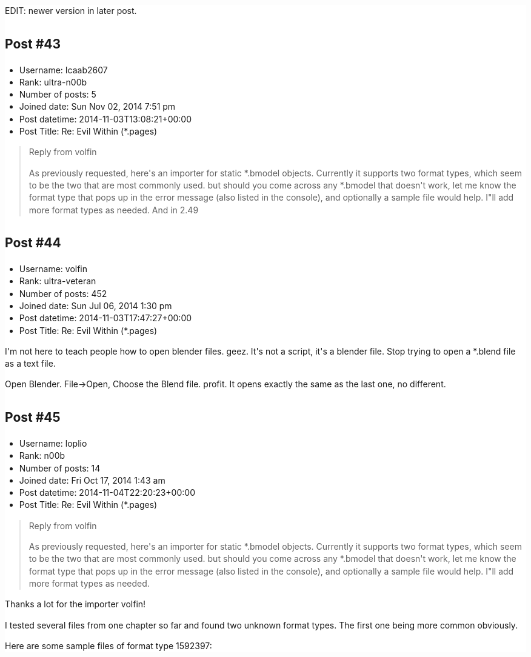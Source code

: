 EDIT: newer version in later post.
## Post #43
- Username: Icaab2607
- Rank: ultra-n00b
- Number of posts: 5
- Joined date: Sun Nov 02, 2014 7:51 pm
- Post datetime: 2014-11-03T13:08:21+00:00
- Post Title: Re: Evil Within (*.pages)

> Reply from volfin
>
> As previously requested, here's an importer for static *.bmodel objects. Currently it supports two format types, which seem to be the two that are most commonly used. but should you come across any *.bmodel that doesn't work, let me know the format type that pops up in the error message (also listed in the console), and optionally a sample file would help. I"ll add more format types as needed.
And in 2.49
## Post #44
- Username: volfin
- Rank: ultra-veteran
- Number of posts: 452
- Joined date: Sun Jul 06, 2014 1:30 pm
- Post datetime: 2014-11-03T17:47:27+00:00
- Post Title: Re: Evil Within (*.pages)

I'm not here to teach people how to open blender files. geez. It's not a script, it's a blender file. Stop trying to open a *.blend file as a text file.

Open Blender.  File->Open,  Choose the Blend file. profit. It opens exactly the same as the last one, no different.
## Post #45
- Username: loplio
- Rank: n00b
- Number of posts: 14
- Joined date: Fri Oct 17, 2014 1:43 am
- Post datetime: 2014-11-04T22:20:23+00:00
- Post Title: Re: Evil Within (*.pages)

> Reply from volfin
>
> As previously requested, here's an importer for static *.bmodel objects. Currently it supports two format types, which seem to be the two that are most commonly used. but should you come across any *.bmodel that doesn't work, let me know the format type that pops up in the error message (also listed in the console), and optionally a sample file would help. I"ll add more format types as needed.

Thanks a lot for the importer volfin!

I tested several files from one chapter so far and found two unknown format types. The first one being more common obviously.

Here are some sample files of format type 1592397:
